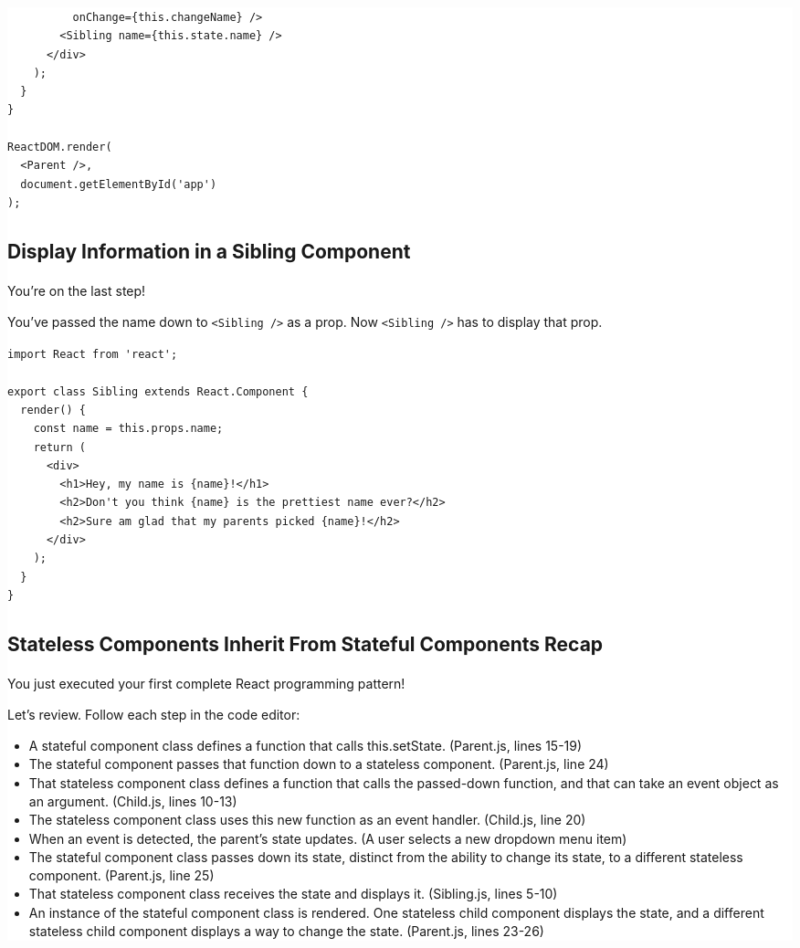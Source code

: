 ```JS
          onChange={this.changeName} />
        <Sibling name={this.state.name} />
      </div>
    );
  }
}

ReactDOM.render(
  <Parent />,
  document.getElementById('app')
);
```

## Display Information in a Sibling Component
You’re on the last step!

You’ve passed the name down to `<Sibling />` as a prop. Now `<Sibling />` has to display that prop.
```JS
import React from 'react';

export class Sibling extends React.Component {
  render() {
    const name = this.props.name;
    return (
      <div>
        <h1>Hey, my name is {name}!</h1>
        <h2>Don't you think {name} is the prettiest name ever?</h2>
        <h2>Sure am glad that my parents picked {name}!</h2>
      </div>
    );
  }
}
```

## Stateless Components Inherit From Stateful Components Recap
You just executed your first complete React programming pattern!

Let’s review. Follow each step in the code editor:
* A stateful component class defines a function that calls this.setState. (Parent.js, lines 15-19)
* The stateful component passes that function down to a stateless component. (Parent.js, line 24)
* That stateless component class defines a function that calls the passed-down function, and that can take an event object as an argument. (Child.js, lines 10-13)
* The stateless component class uses this new function as an event handler. (Child.js, line 20)
* When an event is detected, the parent’s state updates. (A user selects a new dropdown menu item)
* The stateful component class passes down its state, distinct from the ability to change its state, to a different stateless component. (Parent.js, line 25)
* That stateless component class receives the state and displays it. (Sibling.js, lines 5-10)
* An instance of the stateful component class is rendered. One stateless child component displays the state, and a different stateless child component displays a way to change the state. (Parent.js, lines 23-26)
